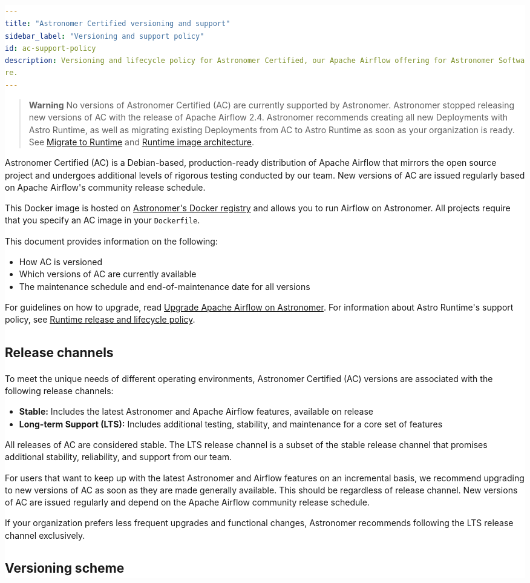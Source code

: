 ```yaml
---
title: "Astronomer Certified versioning and support"
sidebar_label: "Versioning and support policy"
id: ac-support-policy
description: Versioning and lifecycle policy for Astronomer Certified, our Apache Airflow offering for Astronomer Software.
---
```


> **Warning**
> No versions of Astronomer Certified (AC) are currently supported by Astronomer. Astronomer stopped releasing new versions of AC with the release of Apache Airflow 2.4. Astronomer recommends creating all new Deployments with Astro Runtime, as well as migrating existing Deployments from AC to Astro Runtime as soon as your organization is ready. See [Migrate to Runtime](migrate-to-runtime.md) and [Runtime image architecture](runtime-image-architecture.md).

Astronomer Certified (AC) is a Debian-based, production-ready distribution of Apache Airflow that mirrors the open source project and undergoes additional levels of rigorous testing conducted by our team. New versions of AC are issued regularly based on Apache Airflow's community release schedule.

This Docker image is hosted on [Astronomer's Docker registry](https://quay.io/repository/astronomer/ap-airflow?tab=tags) and allows you to run Airflow on Astronomer. All projects require that you specify an AC image in your `Dockerfile`.

This document provides information on the following:

- How AC is versioned
- Which versions of AC are currently available
- The maintenance schedule and end-of-maintenance date for all versions

For guidelines on how to upgrade, read [Upgrade Apache Airflow on Astronomer](manage-airflow-versions.md). For information about Astro Runtime's support policy, see [Runtime release and lifecycle policy](https://docs.astronomer.io/astro/runtime-version-lifecycle-policy).

## Release channels

To meet the unique needs of different operating environments, Astronomer Certified (AC) versions are associated with the following release channels:

- **Stable:** Includes the latest Astronomer and Apache Airflow features, available on release
- **Long-term Support (LTS):** Includes additional testing, stability, and maintenance for a core set of features

All releases of AC are considered stable. The LTS release channel is a subset of the stable release channel that promises additional stability, reliability, and support from our team.

For users that want to keep up with the latest Astronomer and Airflow features on an incremental basis, we recommend upgrading to new versions of AC as soon as they are made generally available. This should be regardless of release channel. New versions of AC are issued regularly and depend on the Apache Airflow community release schedule.

If your organization prefers less frequent upgrades and functional changes, Astronomer recommends following the LTS release channel exclusively.

## Versioning scheme

